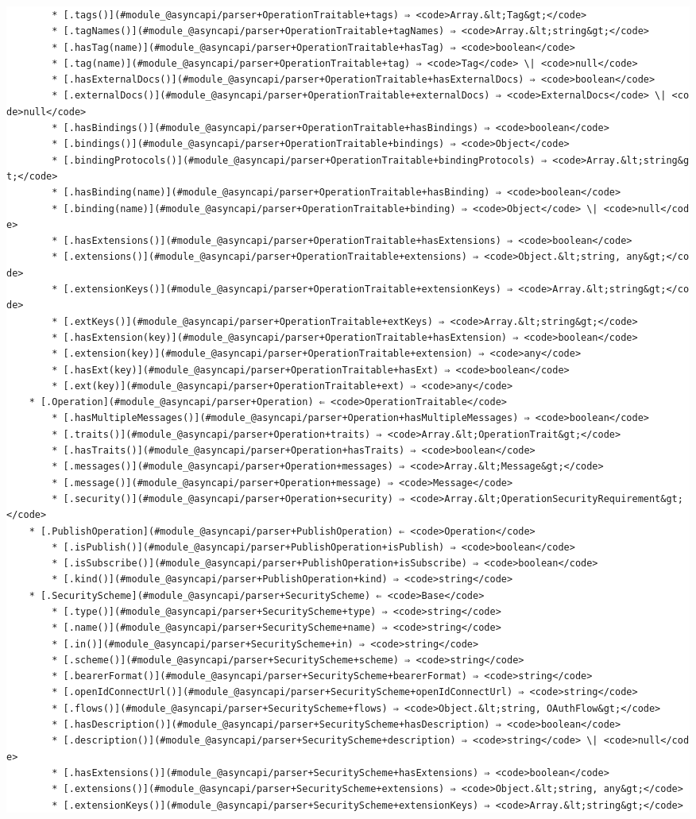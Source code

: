             * [.tags()](#module_@asyncapi/parser+OperationTraitable+tags) ⇒ <code>Array.&lt;Tag&gt;</code>
            * [.tagNames()](#module_@asyncapi/parser+OperationTraitable+tagNames) ⇒ <code>Array.&lt;string&gt;</code>
            * [.hasTag(name)](#module_@asyncapi/parser+OperationTraitable+hasTag) ⇒ <code>boolean</code>
            * [.tag(name)](#module_@asyncapi/parser+OperationTraitable+tag) ⇒ <code>Tag</code> \| <code>null</code>
            * [.hasExternalDocs()](#module_@asyncapi/parser+OperationTraitable+hasExternalDocs) ⇒ <code>boolean</code>
            * [.externalDocs()](#module_@asyncapi/parser+OperationTraitable+externalDocs) ⇒ <code>ExternalDocs</code> \| <code>null</code>
            * [.hasBindings()](#module_@asyncapi/parser+OperationTraitable+hasBindings) ⇒ <code>boolean</code>
            * [.bindings()](#module_@asyncapi/parser+OperationTraitable+bindings) ⇒ <code>Object</code>
            * [.bindingProtocols()](#module_@asyncapi/parser+OperationTraitable+bindingProtocols) ⇒ <code>Array.&lt;string&gt;</code>
            * [.hasBinding(name)](#module_@asyncapi/parser+OperationTraitable+hasBinding) ⇒ <code>boolean</code>
            * [.binding(name)](#module_@asyncapi/parser+OperationTraitable+binding) ⇒ <code>Object</code> \| <code>null</code>
            * [.hasExtensions()](#module_@asyncapi/parser+OperationTraitable+hasExtensions) ⇒ <code>boolean</code>
            * [.extensions()](#module_@asyncapi/parser+OperationTraitable+extensions) ⇒ <code>Object.&lt;string, any&gt;</code>
            * [.extensionKeys()](#module_@asyncapi/parser+OperationTraitable+extensionKeys) ⇒ <code>Array.&lt;string&gt;</code>
            * [.extKeys()](#module_@asyncapi/parser+OperationTraitable+extKeys) ⇒ <code>Array.&lt;string&gt;</code>
            * [.hasExtension(key)](#module_@asyncapi/parser+OperationTraitable+hasExtension) ⇒ <code>boolean</code>
            * [.extension(key)](#module_@asyncapi/parser+OperationTraitable+extension) ⇒ <code>any</code>
            * [.hasExt(key)](#module_@asyncapi/parser+OperationTraitable+hasExt) ⇒ <code>boolean</code>
            * [.ext(key)](#module_@asyncapi/parser+OperationTraitable+ext) ⇒ <code>any</code>
        * [.Operation](#module_@asyncapi/parser+Operation) ⇐ <code>OperationTraitable</code>
            * [.hasMultipleMessages()](#module_@asyncapi/parser+Operation+hasMultipleMessages) ⇒ <code>boolean</code>
            * [.traits()](#module_@asyncapi/parser+Operation+traits) ⇒ <code>Array.&lt;OperationTrait&gt;</code>
            * [.hasTraits()](#module_@asyncapi/parser+Operation+hasTraits) ⇒ <code>boolean</code>
            * [.messages()](#module_@asyncapi/parser+Operation+messages) ⇒ <code>Array.&lt;Message&gt;</code>
            * [.message()](#module_@asyncapi/parser+Operation+message) ⇒ <code>Message</code>
            * [.security()](#module_@asyncapi/parser+Operation+security) ⇒ <code>Array.&lt;OperationSecurityRequirement&gt;</code>
        * [.PublishOperation](#module_@asyncapi/parser+PublishOperation) ⇐ <code>Operation</code>
            * [.isPublish()](#module_@asyncapi/parser+PublishOperation+isPublish) ⇒ <code>boolean</code>
            * [.isSubscribe()](#module_@asyncapi/parser+PublishOperation+isSubscribe) ⇒ <code>boolean</code>
            * [.kind()](#module_@asyncapi/parser+PublishOperation+kind) ⇒ <code>string</code>
        * [.SecurityScheme](#module_@asyncapi/parser+SecurityScheme) ⇐ <code>Base</code>
            * [.type()](#module_@asyncapi/parser+SecurityScheme+type) ⇒ <code>string</code>
            * [.name()](#module_@asyncapi/parser+SecurityScheme+name) ⇒ <code>string</code>
            * [.in()](#module_@asyncapi/parser+SecurityScheme+in) ⇒ <code>string</code>
            * [.scheme()](#module_@asyncapi/parser+SecurityScheme+scheme) ⇒ <code>string</code>
            * [.bearerFormat()](#module_@asyncapi/parser+SecurityScheme+bearerFormat) ⇒ <code>string</code>
            * [.openIdConnectUrl()](#module_@asyncapi/parser+SecurityScheme+openIdConnectUrl) ⇒ <code>string</code>
            * [.flows()](#module_@asyncapi/parser+SecurityScheme+flows) ⇒ <code>Object.&lt;string, OAuthFlow&gt;</code>
            * [.hasDescription()](#module_@asyncapi/parser+SecurityScheme+hasDescription) ⇒ <code>boolean</code>
            * [.description()](#module_@asyncapi/parser+SecurityScheme+description) ⇒ <code>string</code> \| <code>null</code>
            * [.hasExtensions()](#module_@asyncapi/parser+SecurityScheme+hasExtensions) ⇒ <code>boolean</code>
            * [.extensions()](#module_@asyncapi/parser+SecurityScheme+extensions) ⇒ <code>Object.&lt;string, any&gt;</code>
            * [.extensionKeys()](#module_@asyncapi/parser+SecurityScheme+extensionKeys) ⇒ <code>Array.&lt;string&gt;</code>